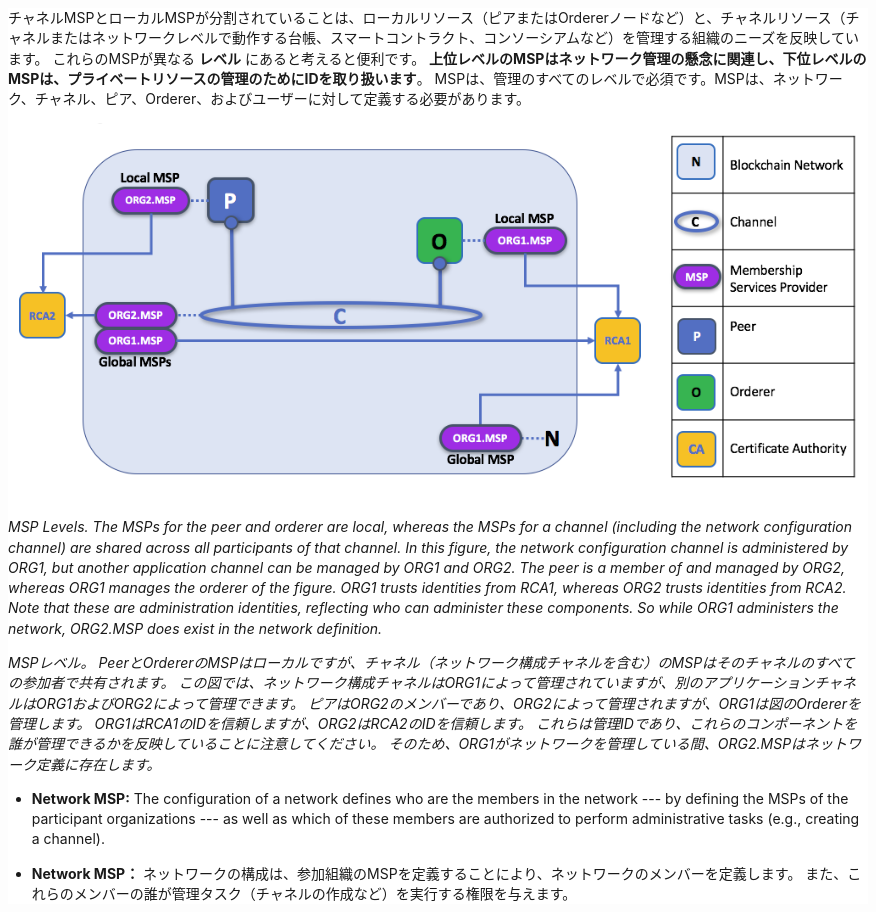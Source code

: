 チャネルMSPとローカルMSPが分割されていることは、ローカルリソース（ピアまたはOrdererノードなど）と、チャネルリソース（チャネルまたはネットワークレベルで動作する台帳、スマートコントラクト、コンソーシアムなど）を管理する組織のニーズを反映しています。
これらのMSPが異なる **レベル** にあると考えると便利です。
**上位レベルのMSPはネットワーク管理の懸念に関連し、下位レベルのMSPは、プライベートリソースの管理のためにIDを取り扱います**。
MSPは、管理のすべてのレベルで必須です。MSPは、ネットワーク、チャネル、ピア、Orderer、およびユーザーに対して定義する必要があります。

![MSP3](./membership.diagram.2.png)

*MSP Levels. The MSPs for the peer and orderer are local, whereas the MSPs for a
channel (including the network configuration channel) are shared across all
participants of that channel. In this figure, the network configuration channel
is administered by ORG1, but another application channel can be managed by ORG1
and ORG2. The peer is a member of and managed by ORG2, whereas ORG1 manages the
orderer of the figure. ORG1 trusts identities from RCA1, whereas ORG2 trusts
identities from RCA2. Note that these are administration identities, reflecting
who can administer these components. So while ORG1 administers the network,
ORG2.MSP does exist in the network definition.*

*MSPレベル。
PeerとOrdererのMSPはローカルですが、チャネル（ネットワーク構成チャネルを含む）のMSPはそのチャネルのすべての参加者で共有されます。
この図では、ネットワーク構成チャネルはORG1によって管理されていますが、別のアプリケーションチャネルはORG1およびORG2によって管理できます。
ピアはORG2のメンバーであり、ORG2によって管理されますが、ORG1は図のOrdererを管理します。
ORG1はRCA1のIDを信頼しますが、ORG2はRCA2のIDを信頼します。
これらは管理IDであり、これらのコンポーネントを誰が管理できるかを反映していることに注意してください。
そのため、ORG1がネットワークを管理している間、ORG2.MSPはネットワーク定義に存在します。*

 * **Network MSP:** The configuration of a network defines who are the
 members in the network --- by defining the MSPs of the participant organizations
 --- as well as which of these members are authorized to perform
 administrative tasks (e.g., creating a channel).

 * **Network MSP：** ネットワークの構成は、参加組織のMSPを定義することにより、ネットワークのメンバーを定義します。
 また、これらのメンバーの誰が管理タスク（チャネルの作成など）を実行する権限を与えます。
